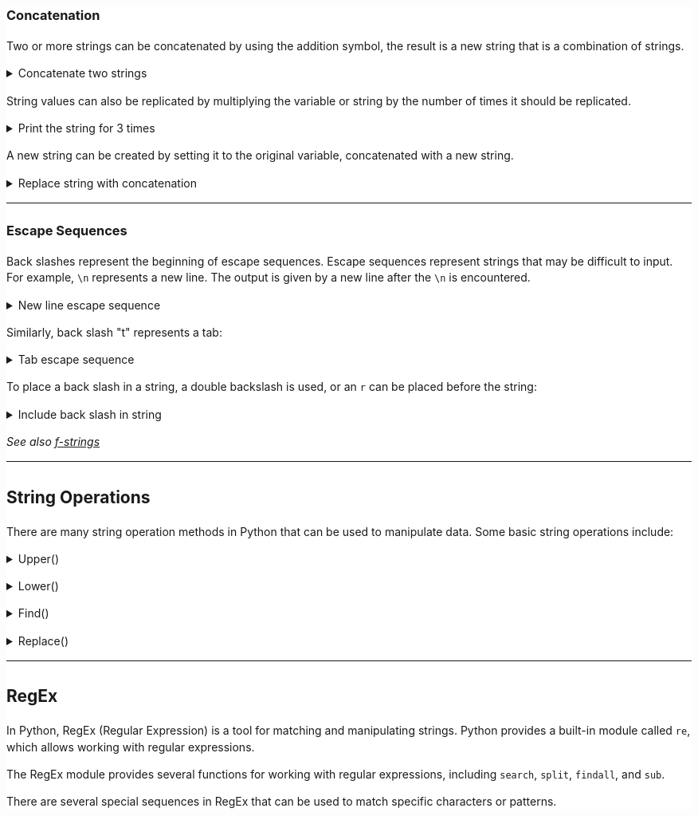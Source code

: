 ### Concatenation  

Two or more strings can be concatenated by using the addition symbol, the result is a new string that is a combination of strings.
<details><summary>Concatenate two strings</summary></details><p></p>

String values can also be replicated by multiplying the variable or string by the number of times it should be replicated.
<details><summary>Print the string for 3 times</summary></details><p></p>

A new string can be created by setting it to the original variable, concatenated  with a new string.
<details><summary>Replace string with concatenation</summary></details><p></p>

___
### Escape Sequences
Back slashes represent the beginning of escape sequences. Escape sequences represent strings that may be difficult to input. For example, `\n` represents a new line. The output is given by a new line after the `\n` is encountered.
<details><summary>New line escape sequence</summary></details><p></p>

Similarly, back slash "t" represents a tab:
<details><summary>Tab escape sequence</summary></details><p></p>

To place a back slash in a string, a double backslash is used, or an `r` can be placed before the string:  
<details><summary>Include back slash in string</summary></details><p></p>

*See also [f-strings ](/1%20Python%20Basics/1.1%20Hello%20World.md#f-strings-and-printing-variables)*

___
## String Operations
There are many string operation methods in Python that can be used to manipulate data. Some basic string operations include:

<details><summary>Upper()</summary></details><p></p>

<details><summary>Lower()</summary></details><p></p>

<details><summary>Find()</summary></details><p></p>

<details><summary>Replace()</summary></details><p></p>

___
## RegEx
In Python, RegEx (Regular Expression) is a tool for matching and manipulating strings. Python provides a built-in module called `re`, which allows working with regular expressions. 

The RegEx module provides several functions for working with regular expressions, including `search`, `split`, `findall`, and `sub`. 

There are several special sequences in RegEx that can be used to match specific characters or patterns.
